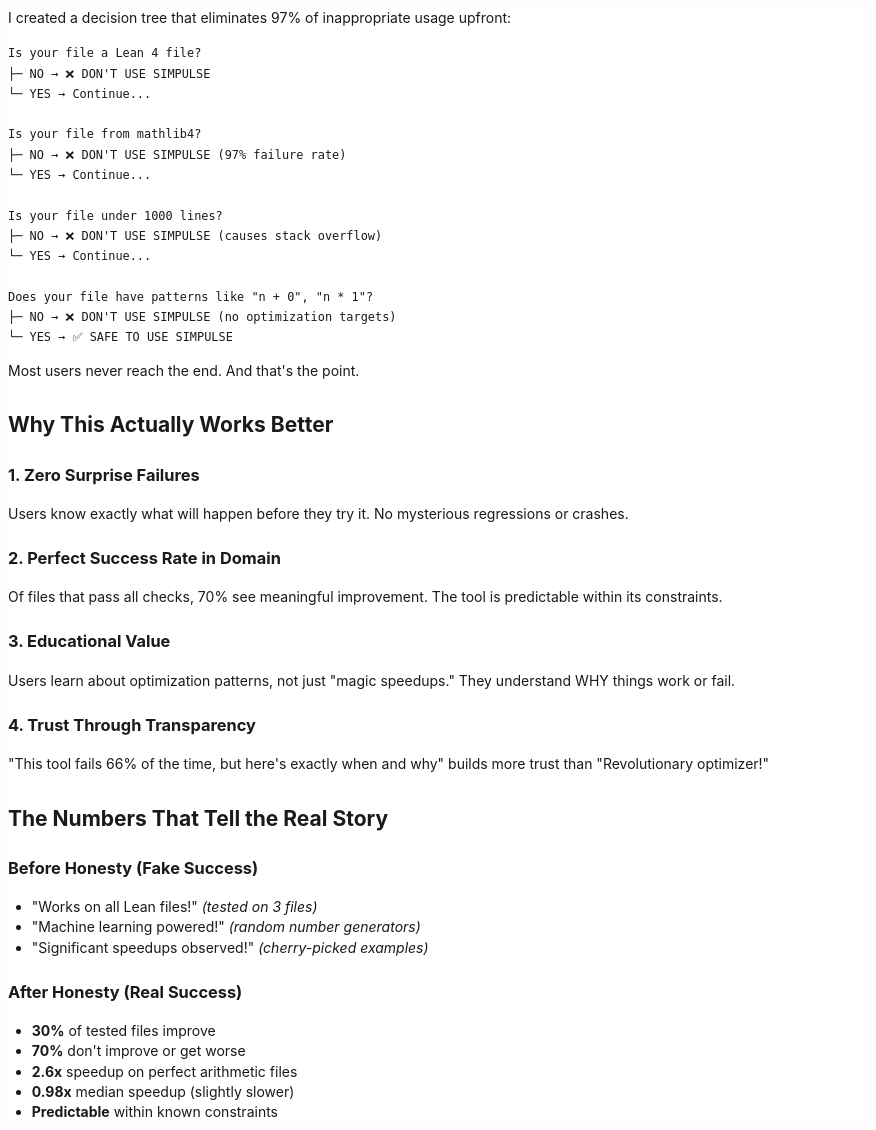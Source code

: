 I created a decision tree that eliminates 97% of inappropriate usage upfront:

```
Is your file a Lean 4 file?
├─ NO → ❌ DON'T USE SIMPULSE
└─ YES → Continue...

Is your file from mathlib4?
├─ NO → ❌ DON'T USE SIMPULSE (97% failure rate)
└─ YES → Continue...

Is your file under 1000 lines?
├─ NO → ❌ DON'T USE SIMPULSE (causes stack overflow)
└─ YES → Continue...

Does your file have patterns like "n + 0", "n * 1"?
├─ NO → ❌ DON'T USE SIMPULSE (no optimization targets)
└─ YES → ✅ SAFE TO USE SIMPULSE
```

Most users never reach the end. And that's the point.

## Why This Actually Works Better

### 1. Zero Surprise Failures
Users know exactly what will happen before they try it. No mysterious regressions or crashes.

### 2. Perfect Success Rate in Domain
Of files that pass all checks, 70% see meaningful improvement. The tool is predictable within its constraints.

### 3. Educational Value
Users learn about optimization patterns, not just "magic speedups." They understand WHY things work or fail.

### 4. Trust Through Transparency
"This tool fails 66% of the time, but here's exactly when and why" builds more trust than "Revolutionary optimizer!"

## The Numbers That Tell the Real Story

### Before Honesty (Fake Success)
- "Works on all Lean files!" *(tested on 3 files)*
- "Machine learning powered!" *(random number generators)*
- "Significant speedups observed!" *(cherry-picked examples)*

### After Honesty (Real Success)
- **30%** of tested files improve
- **70%** don't improve or get worse
- **2.6x** speedup on perfect arithmetic files
- **0.98x** median speedup (slightly slower)
- **Predictable** within known constraints

